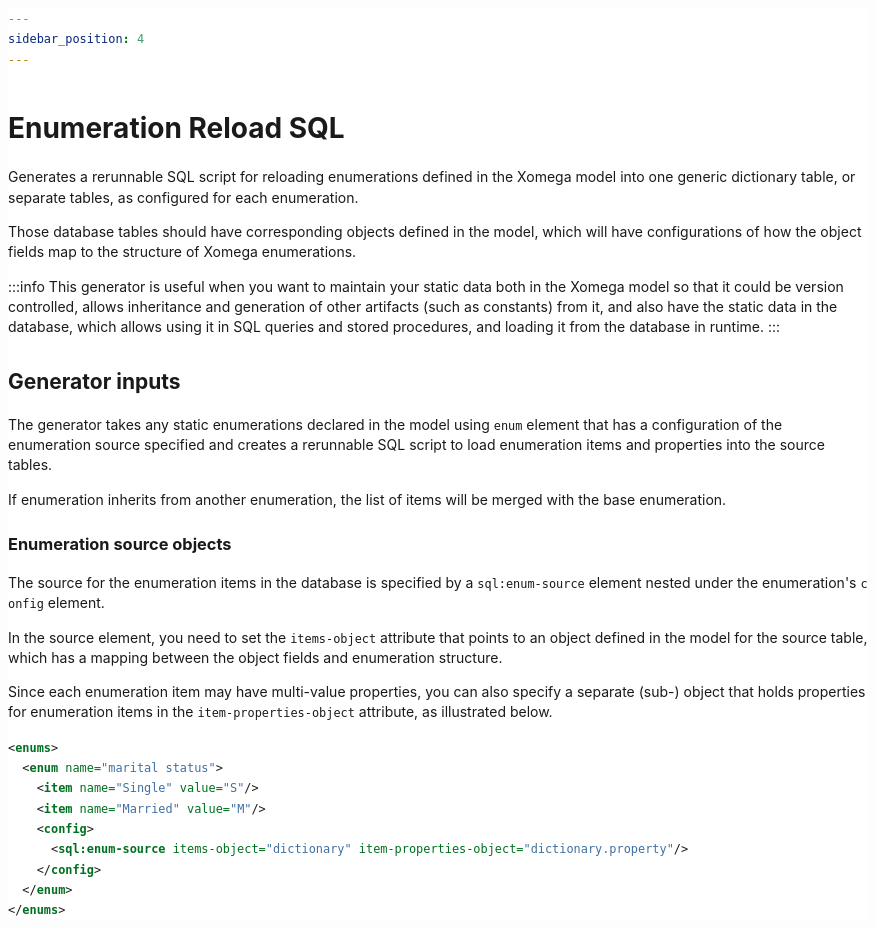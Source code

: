 ```yaml
---
sidebar_position: 4
---
```


# Enumeration Reload SQL

Generates a rerunnable SQL script for reloading enumerations defined in the Xomega model into one generic dictionary table, or separate tables, as configured for each enumeration.

Those database tables should have corresponding objects defined in the model, which will have configurations of how the object fields map to the structure of Xomega enumerations.

:::info
This generator is useful when you want to maintain your static data both in the Xomega model so that it could be version controlled, allows inheritance and generation of other artifacts (such as constants) from it, and also have the static data in the database, which allows using it in SQL queries and stored procedures, and loading it from the database in runtime.
:::

## Generator inputs

The generator takes any static enumerations declared in the model using `enum` element that has a configuration of the enumeration source specified and creates a rerunnable SQL script to load enumeration items and properties into the source tables.

If enumeration inherits from another enumeration, the list of items will be merged with the base enumeration.

### Enumeration source objects

The source for the enumeration items in the database is specified by a `sql:enum-source` element nested under the enumeration's `config` element.

In the source element, you need to set the `items-object` attribute that points to an object defined in the model for the source table, which has a mapping between the object fields and enumeration structure.

Since each enumeration item may have multi-value properties, you can also specify a separate (sub-) object that holds properties for enumeration items in the `item-properties-object` attribute, as illustrated below.

```xml
<enums>
  <enum name="marital status">
    <item name="Single" value="S"/>
    <item name="Married" value="M"/>
    <config>
      <sql:enum-source items-object="dictionary" item-properties-object="dictionary.property"/>
    </config>
  </enum>
</enums>
```
